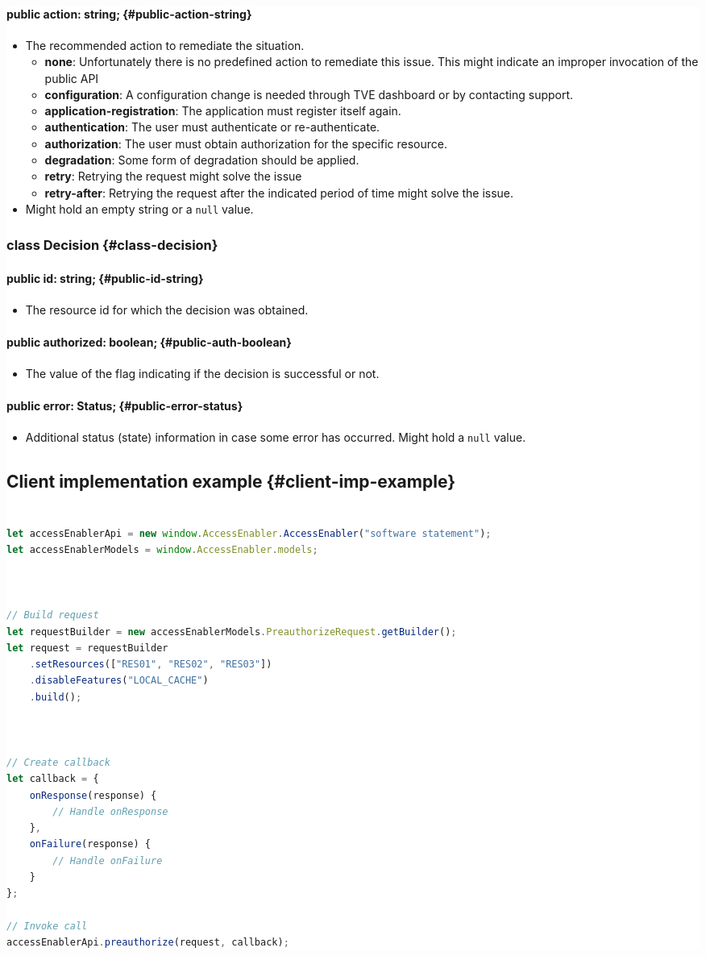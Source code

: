 #### public action: string; {#public-action-string}

*   The recommended action to remediate the situation.
    * **none**: Unfortunately there is no predefined action to remediate this issue. This might indicate an improper invocation of the public API
    * **configuration**: A configuration change is needed through TVE dashboard or by contacting support.
    * **application-registration**: The application must register itself again.
    * **authentication**: The user must authenticate or re-authenticate.
    * **authorization**: The user must obtain authorization for the specific resource.
    * **degradation**: Some form of degradation should be applied.
    * **retry**: Retrying the request might solve the issue
    * **retry-after**: Retrying the request after the indicated period of time might solve the issue.
*   Might hold an empty string or a `null` value.

### class Decision {#class-decision}

#### public id: string; {#public-id-string}

* The resource id for which the decision was obtained.

#### public authorized: boolean; {#public-auth-boolean}

* The value of the flag indicating if the decision is successful or not.

#### public error: Status; {#public-error-status}

* Additional status (state) information in case some error has occurred. Might hold a `null` value.

## Client implementation example {#client-imp-example}

```JavaScript

let accessEnablerApi = new window.AccessEnabler.AccessEnabler("software statement");
let accessEnablerModels = window.AccessEnabler.models;



// Build request
let requestBuilder = new accessEnablerModels.PreauthorizeRequest.getBuilder();
let request = requestBuilder
    .setResources(["RES01", "RES02", "RES03"])
    .disableFeatures("LOCAL_CACHE")
    .build();



// Create callback
let callback = {
    onResponse(response) {
        // Handle onResponse
    },
    onFailure(response) {
        // Handle onFailure
    }
};

// Invoke call
accessEnablerApi.preauthorize(request, callback);
```
